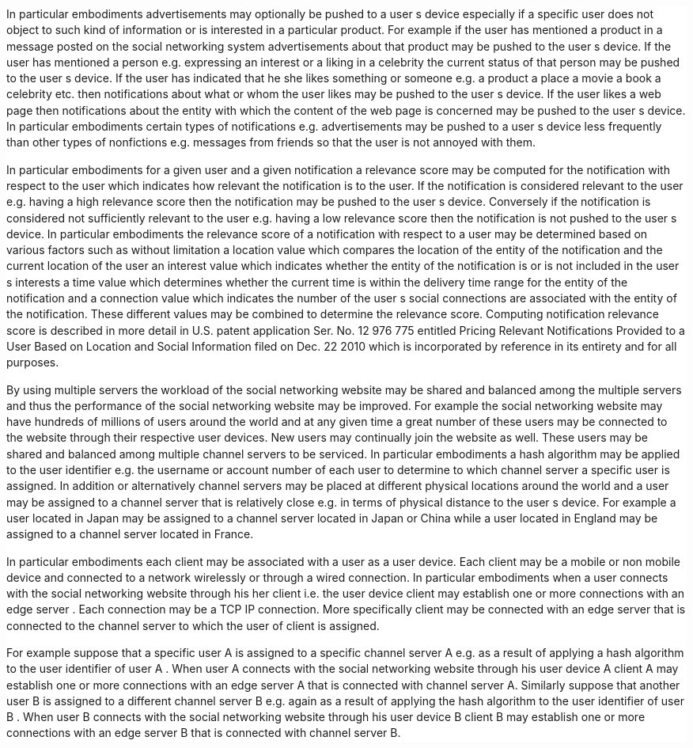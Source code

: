 In particular embodiments advertisements may optionally be pushed to a user s device especially if a specific user does not object to such kind of information or is interested in a particular product. For example if the user has mentioned a product in a message posted on the social networking system advertisements about that product may be pushed to the user s device. If the user has mentioned a person e.g. expressing an interest or a liking in a celebrity the current status of that person may be pushed to the user s device. If the user has indicated that he she likes something or someone e.g. a product a place a movie a book a celebrity etc. then notifications about what or whom the user likes may be pushed to the user s device. If the user likes a web page then notifications about the entity with which the content of the web page is concerned may be pushed to the user s device. In particular embodiments certain types of notifications e.g. advertisements may be pushed to a user s device less frequently than other types of nonfictions e.g. messages from friends so that the user is not annoyed with them.

In particular embodiments for a given user and a given notification a relevance score may be computed for the notification with respect to the user which indicates how relevant the notification is to the user. If the notification is considered relevant to the user e.g. having a high relevance score then the notification may be pushed to the user s device. Conversely if the notification is considered not sufficiently relevant to the user e.g. having a low relevance score then the notification is not pushed to the user s device. In particular embodiments the relevance score of a notification with respect to a user may be determined based on various factors such as without limitation a location value which compares the location of the entity of the notification and the current location of the user an interest value which indicates whether the entity of the notification is or is not included in the user s interests a time value which determines whether the current time is within the delivery time range for the entity of the notification and a connection value which indicates the number of the user s social connections are associated with the entity of the notification. These different values may be combined to determine the relevance score. Computing notification relevance score is described in more detail in U.S. patent application Ser. No. 12 976 775 entitled Pricing Relevant Notifications Provided to a User Based on Location and Social Information filed on Dec. 22 2010 which is incorporated by reference in its entirety and for all purposes.

By using multiple servers the workload of the social networking website may be shared and balanced among the multiple servers and thus the performance of the social networking website may be improved. For example the social networking website may have hundreds of millions of users around the world and at any given time a great number of these users may be connected to the website through their respective user devices. New users may continually join the website as well. These users may be shared and balanced among multiple channel servers to be serviced. In particular embodiments a hash algorithm may be applied to the user identifier e.g. the username or account number of each user to determine to which channel server a specific user is assigned. In addition or alternatively channel servers may be placed at different physical locations around the world and a user may be assigned to a channel server that is relatively close e.g. in terms of physical distance to the user s device. For example a user located in Japan may be assigned to a channel server located in Japan or China while a user located in England may be assigned to a channel server located in France.

In particular embodiments each client may be associated with a user as a user device. Each client may be a mobile or non mobile device and connected to a network wirelessly or through a wired connection. In particular embodiments when a user connects with the social networking website through his her client i.e. the user device client may establish one or more connections with an edge server . Each connection may be a TCP IP connection. More specifically client may be connected with an edge server that is connected to the channel server to which the user of client is assigned.

For example suppose that a specific user A is assigned to a specific channel server A e.g. as a result of applying a hash algorithm to the user identifier of user A . When user A connects with the social networking website through his user device A client A may establish one or more connections with an edge server A that is connected with channel server A. Similarly suppose that another user B is assigned to a different channel server B e.g. again as a result of applying the hash algorithm to the user identifier of user B . When user B connects with the social networking website through his user device B client B may establish one or more connections with an edge server B that is connected with channel server B.
